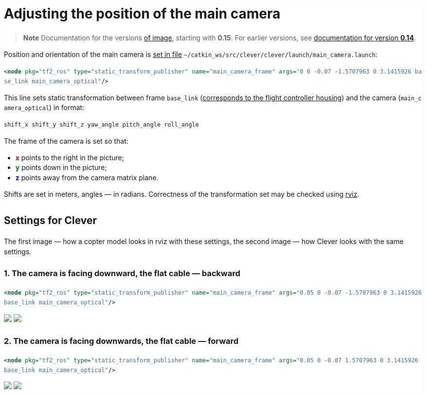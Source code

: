 # Adjusting the position of the main camera

> **Note** Documentation for the versions [of image](image.md), starting with **0.15**. For earlier versions, see [documentation for version **0.14**](https://github.com/CopterExpress/clever/blob/v0.14/docs/ru/camera_frame.md).

Position and orientation of the main camera is [set in file](cli.md#editing) `~/catkin_ws/src/clever/clever/launch/main_camera.launch`:

```xml
<node pkg="tf2_ros" type="static_transform_publisher" name="main_camera_frame" args="0 0 -0.07 -1.5707963 0 3.1415926 base_link main_camera_optical"/>
```

This line sets static transformation between frame `base_link` ([corresponds to the flight controller housing](frames.md)) and the camera (`main_camera_optical`) in format:

```txt
shift_x shift_y shift_z yaw_angle pitch_angle roll_angle
```

The frame of the camera is set so that:

* **<font color=red>x</font>** points to the right in the picture;
* **<font color=green>y</font>** points down in the picture;
* **<font color=blue>z</font>** points away from the camera matrix plane.

Shifts are set in meters, angles — in radians. Correctness of the transformation set may be checked using [rviz](rviz.md).

## Settings for Clever

The first image — how a copter model looks in rviz with these settings, the second image — how Clever looks with the same settings.

### 1. The camera is facing downward, the flat cable — backward

```xml
<node pkg="tf2_ros" type="static_transform_publisher" name="main_camera_frame" args="0.05 0 -0.07 -1.5707963 0 3.1415926 base_link main_camera_optical"/>
```

<img src="../assets/camera_option_1_rviz.png" width=400>
<img src="../assets/camera_option_1_clever.jpg" width=400>

### 2. The camera is facing downwards, the flat cable — forward

```xml
<node pkg="tf2_ros" type="static_transform_publisher" name="main_camera_frame" args="0.05 0 -0.07 1.5707963 0 3.1415926 base_link main_camera_optical"/>
```

<img src="../assets/camera_option_2_rviz.png" width=400>
<img src="../assets/camera_option_2_clever.jpg" width=400>
